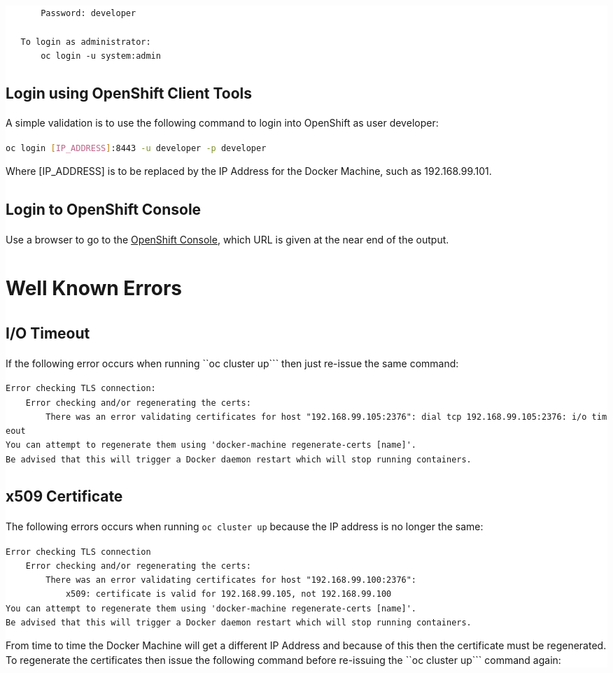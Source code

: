 ```
       Password: developer

   To login as administrator:
       oc login -u system:admin
```

## Login using OpenShift Client Tools

A simple validation is to use the following command to login into OpenShift as user developer:

```bash
oc login [IP_ADDRESS]:8443 -u developer -p developer
```

Where [IP_ADDRESS] is to be replaced by the IP Address for the Docker Machine, such as 192.168.99.101.

## Login to OpenShift Console

Use a browser to go to the [OpenShift Console](https://192.168.99.101:8443/console), which URL is given at the near end of the output.

# Well Known Errors

## I/O Timeout

If the following error occurs when running ``oc cluster up``` then just re-issue the same command:

```
Error checking TLS connection:
    Error checking and/or regenerating the certs:
        There was an error validating certificates for host "192.168.99.105:2376": dial tcp 192.168.99.105:2376: i/o timeout
You can attempt to regenerate them using 'docker-machine regenerate-certs [name]'.
Be advised that this will trigger a Docker daemon restart which will stop running containers.
```

## x509 Certificate

The following errors occurs when running ```oc cluster up``` because the IP address is no longer the same:

```
Error checking TLS connection
    Error checking and/or regenerating the certs:
        There was an error validating certificates for host "192.168.99.100:2376":
            x509: certificate is valid for 192.168.99.105, not 192.168.99.100
You can attempt to regenerate them using 'docker-machine regenerate-certs [name]'.
Be advised that this will trigger a Docker daemon restart which will stop running containers.
```

From time to time the Docker Machine will get a different IP Address and because of this then the certificate must be regenerated. To regenerate the certificates then issue the following command before re-issuing the ``oc cluster up``` command again:
